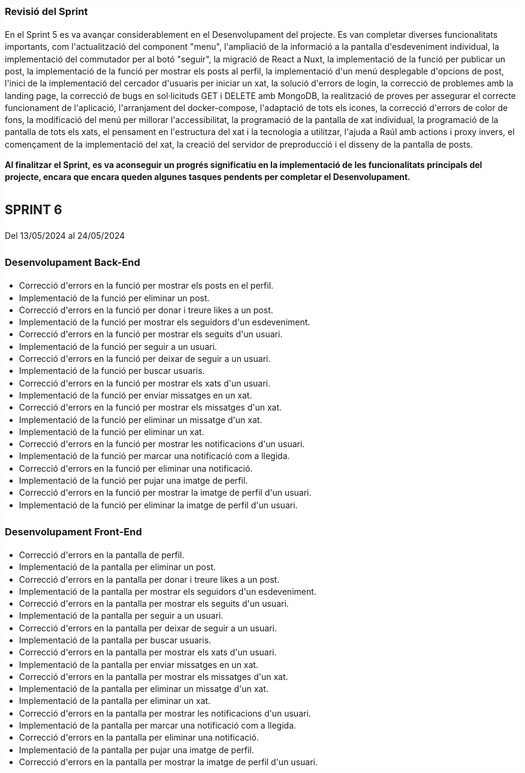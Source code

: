 ### Revisió del Sprint
En el Sprint 5 es va avançar considerablement en el Desenvolupament del projecte. Es van completar diverses funcionalitats importants, com l'actualització del component "menu", l'ampliació de la informació a la pantalla d'esdeveniment individual, la implementació del commutador per al botó "seguir", la migració de React a Nuxt, la implementació de la funció per publicar un post, la implementació de la funció per mostrar els posts al perfil, la implementació d'un menú desplegable d'opcions de post, l'inici de la implementació del cercador d'usuaris per iniciar un xat, la solució d'errors de login, la correcció de problemes amb la landing page, la correcció de bugs en sol·licituds GET i DELETE amb MongoDB, la realització de proves per assegurar el correcte funcionament de l'aplicació, l'arranjament del docker-compose, l'adaptació de tots els icones, la correcció d'errors de color de fons, la modificació del menú per millorar l'accessibilitat, la programació de la pantalla de xat individual, la programació de la pantalla de tots els xats, el pensament en l'estructura del xat i la tecnologia a utilitzar, l'ajuda a Raúl amb actions i proxy invers, el començament de la implementació del xat, la creació del servidor de preproducció i el disseny de la pantalla de posts.

**Al finalitzar el Sprint, es va aconseguir un progrés significatiu en la implementació de les funcionalitats principals del projecte, encara que encara queden algunes tasques pendents per completar el Desenvolupament.**


## SPRINT 6
Del 13/05/2024 al 24/05/2024

### Desenvolupament Back-End
- Correcció d'errors en la funció per mostrar els posts en el perfil.
- Implementació de la funció per eliminar un post.
- Correcció d'errors en la funció per donar i treure likes a un post.
- Implementació de la funció per mostrar els seguidors d'un esdeveniment.
- Correcció d'errors en la funció per mostrar els seguits d'un usuari.
- Implementació de la funció per seguir a un usuari.
- Correcció d'errors en la funció per deixar de seguir a un usuari.
- Implementació de la funció per buscar usuaris.
- Correcció d'errors en la funció per mostrar els xats d'un usuari.
- Implementació de la funció per enviar missatges en un xat.
- Correcció d'errors en la funció per mostrar els missatges d'un xat.
- Implementació de la funció per eliminar un missatge d'un xat.
- Implementació de la funció per eliminar un xat.
- Correcció d'errors en la funció per mostrar les notificacions d'un usuari.
- Implementació de la funció per marcar una notificació com a llegida.
- Correcció d'errors en la funció per eliminar una notificació.
- Implementació de la funció per pujar una imatge de perfil.
- Correcció d'errors en la funció per mostrar la imatge de perfil d'un usuari.
- Implementació de la funció per eliminar la imatge de perfil d'un usuari.

### Desenvolupament Front-End
- Correcció d'errors en la pantalla de perfil.
- Implementació de la pantalla per eliminar un post.
- Correcció d'errors en la pantalla per donar i treure likes a un post.
- Implementació de la pantalla per mostrar els seguidors d'un esdeveniment.
- Correcció d'errors en la pantalla per mostrar els seguits d'un usuari.
- Implementació de la pantalla per seguir a un usuari.
- Correcció d'errors en la pantalla per deixar de seguir a un usuari.
- Implementació de la pantalla per buscar usuaris.
- Correcció d'errors en la pantalla per mostrar els xats d'un usuari.
- Implementació de la pantalla per enviar missatges en un xat.
- Correcció d'errors en la pantalla per mostrar els missatges d'un xat.
- Implementació de la pantalla per eliminar un missatge d'un xat.
- Implementació de la pantalla per eliminar un xat.
- Correcció d'errors en la pantalla per mostrar les notificacions d'un usuari.
- Implementació de la pantalla per marcar una notificació com a llegida.
- Correcció d'errors en la pantalla per eliminar una notificació.
- Implementació de la pantalla per pujar una imatge de perfil.
- Correcció d'errors en la pantalla per mostrar la imatge de perfil d'un usuari.